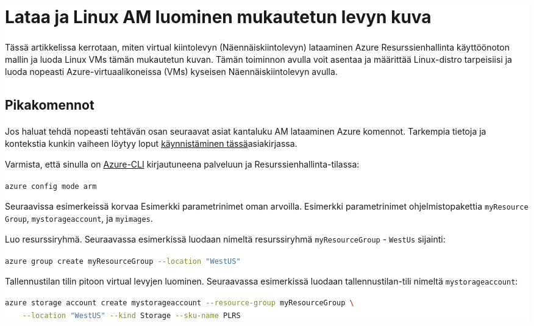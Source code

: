 <properties
    pageTitle="Luo ja lataa mukautetun Linux kuvan | Microsoft Azure"
    description="Luo ja lataa virtual kiintolevyn (Näennäiskiintolevyn) Azure mukautetun Linux kuvan käyttämällä resurssien hallinnan käyttöönottomalli."
    services="virtual-machines-linux"
    documentationCenter=""
    authors="iainfoulds"
    manager="timlt"
    editor="tysonn"
    tags="azure-resource-manager"/>

<tags
    ms.service="virtual-machines-linux"
    ms.workload="infrastructure-services"
    ms.tgt_pltfrm="vm-linux"
    ms.devlang="na"
    ms.topic="article"
    ms.date="10/10/2016"
    ms.author="iainfou"/>

# <a name="upload-and-create-a-linux-vm-from-custom-disk-image"></a>Lataa ja Linux AM luominen mukautetun levyn kuva

Tässä artikkelissa kerrotaan, miten virtual kiintolevyn (Näennäiskiintolevyn) lataaminen Azure Resurssienhallinta käyttöönoton mallin ja luoda Linux VMs tämän mukautetun kuvan. Tämän toiminnon avulla voit asentaa ja määrittää Linux-distro tarpeisiisi ja luoda nopeasti Azure-virtuaalikoneissa (VMs) kyseisen Näennäiskiintolevyn avulla.

## <a name="quick-commands"></a>Pikakomennot
Jos haluat tehdä nopeasti tehtävän osan seuraavat asiat kantaluku AM lataaminen Azure komennot. Tarkempia tietoja ja kontekstia kunkin vaiheen löytyy loput [käynnistäminen tässä](#requirements)asiakirjassa.

Varmista, että sinulla on [Azure-CLI](../xplat-cli-install.md) kirjautuneena palveluun ja Resurssienhallinta-tilassa:

```bash
azure config mode arm
```

Seuraavissa esimerkeissä korvaa Esimerkki parametrinimet oman arvoilla. Esimerkki parametrinimet ohjelmistopakettia `myResourceGroup`, `mystorageaccount`, ja `myimages`.

Luo resurssiryhmä. Seuraavassa esimerkissä luodaan nimeltä resurssiryhmä `myResourceGroup` - `WestUs` sijainti:

```bash
azure group create myResourceGroup --location "WestUS"
```

Tallennustilan tilin pitoon virtual levyjen luominen. Seuraavassa esimerkissä luodaan tallennustilan-tili nimeltä `mystorageaccount`:

```bash
azure storage account create mystorageaccount --resource-group myResourceGroup \
    --location "WestUS" --kind Storage --sku-name PLRS
```
